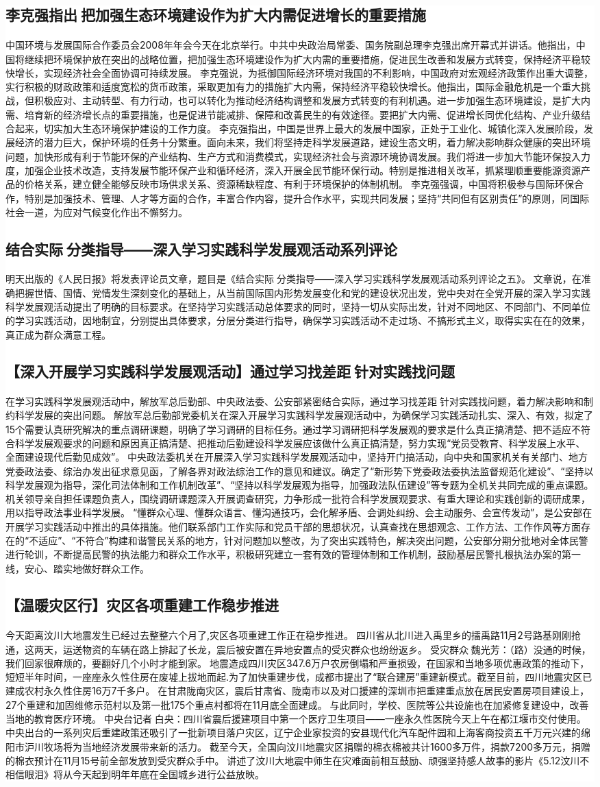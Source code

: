 
## 李克强指出 把加强生态环境建设作为扩大内需促进增长的重要措施


中国环境与发展国际合作委员会2008年年会今天在北京举行。中共中央政治局常委、国务院副总理李克强出席开幕式并讲话。他指出，中国将继续把环境保护放在突出的战略位置，把加强生态环境建设作为扩大内需的重要措施，促进民生改善和发展方式转变，保持经济平稳较快增长，实现经济社会全面协调可持续发展。
李克强说，为抵御国际经济环境对我国的不利影响，中国政府对宏观经济政策作出重大调整，实行积极的财政政策和适度宽松的货币政策，采取更加有力的措施扩大内需，保持经济平稳较快增长。他指出，国际金融危机是一个重大挑战，但积极应对、主动转型、有力行动，也可以转化为推动经济结构调整和发展方式转变的有利机遇。进一步加强生态环境建设，是扩大内需、培育新的经济增长点的重要措施，也是促进节能减排、保障和改善民生的有效途径。要把扩大内需、促进增长同优化结构、产业升级结合起来，切实加大生态环境保护建设的工作力度。
李克强指出，中国是世界上最大的发展中国家，正处于工业化、城镇化深入发展阶段，发展经济的潜力巨大，保护环境的任务十分繁重。面向未来，我们将坚持走科学发展道路，建设生态文明，着力解决影响群众健康的突出环境问题，加快形成有利于节能环保的产业结构、生产方式和消费模式，实现经济社会与资源环境协调发展。我们将进一步加大节能环保投入力度，加强企业技术改造，支持发展节能环保产业和循环经济，深入开展全民节能环保行动。特别是推进相关改革，抓紧理顺重要能源资源产品的价格关系，建立健全能够反映市场供求关系、资源稀缺程度、有利于环境保护的体制机制。
李克强强调，中国将积极参与国际环保合作，特别是加强技术、管理、人才等方面的合作，丰富合作内容，提升合作水平，实现共同发展；坚持“共同但有区别责任”的原则，同国际社会一道，为应对气候变化作出不懈努力。


## 结合实际 分类指导——深入学习实践科学发展观活动系列评论


明天出版的《人民日报》将发表评论员文章，题目是《结合实际 分类指导——深入学习实践科学发展观活动系列评论之五》。
文章说，在准确把握世情、国情、党情发生深刻变化的基础上，从当前国际国内形势发展变化和党的建设状况出发，党中央对在全党开展的深入学习实践科学发展观活动提出了明确的目标要求。在坚持学习实践活动总体要求的同时，坚持一切从实际出发，针对不同地区、不同部门、不同单位的学习实践活动，因地制宜，分别提出具体要求，分层分类进行指导，确保学习实践活动不走过场、不搞形式主义，取得实实在在的效果，真正成为群众满意工程。


## 【深入开展学习实践科学发展观活动】通过学习找差距 针对实践找问题


在学习实践科学发展观活动中，解放军总后勤部、中央政法委、公安部紧密结合实际，通过学习找差距 针对实践找问题，着力解决影响和制约科学发展的突出问题。
解放军总后勤部党委机关在深入开展学习实践科学发展观活动中，为确保学习实践活动扎实、深入、有效，拟定了15个需要认真研究解决的重点调研课题，明确了学习调研的目标任务。通过学习调研把科学发展观的要求是什么真正搞清楚、把不适应不符合科学发展观要求的问题和原因真正搞清楚、把推动后勤建设科学发展应该做什么真正搞清楚，努力实现“党员受教育、科学发展上水平、全面建设现代后勤见成效”。
中央政法委机关在开展深入学习实践科学发展观活动中，坚持开门搞活动，向中央和国家机关有关部门、地方党委政法委、综治办发出征求意见函，了解各界对政法综治工作的意见和建议。确定了“新形势下党委政法委执法监督规范化建设”、“坚持以科学发展观为指导，深化司法体制和工作机制改革”、“坚持以科学发展观为指导，加强政法队伍建设”等专题为全机关共同完成的重点课题。机关领导亲自担任课题负责人，围绕调研课题深入开展调查研究，力争形成一批符合科学发展观要求、有重大理论和实践创新的调研成果，用以指导政法事业科学发展。
“懂群众心理、懂群众语言、懂沟通技巧，会化解矛盾、会调处纠纷、会主动服务、会宣传发动”，是公安部在开展学习实践活动中推出的具体措施。他们联系部门工作实际和党员干部的思想状况，认真查找在思想观念、工作方法、工作作风等方面存在的“不适应”、“不符合”构建和谐警民关系的地方，针对问题加以整改，为了突出实践特色，解决突出问题，公安部分期分批地对全体民警进行轮训，不断提高民警的执法能力和群众工作水平，积极研究建立一套有效的管理体制和工作机制，鼓励基层民警扎根执法办案的第一线，安心、踏实地做好群众工作。


## 【温暖灾区行】灾区各项重建工作稳步推进


今天距离汶川大地震发生已经过去整整六个月了,灾区各项重建工作正在稳步推进。
四川省从北川进入禹里乡的擂禹路11月2号路基刚刚抢通，这两天，运送物资的车辆在路上排起了长龙，震后被安置在异地安置点的受灾群众也纷纷返乡。
受灾群众 魏光芳：（路）没通的时候，我们回家很麻烦的，要翻好几个小时才能到家。
地震造成四川灾区347.6万户农房倒塌和严重损毁，在国家和当地多项优惠政策的推动下，短短半年时间，一座座永久性住房在废墟上拔地而起.为了加快重建步伐，成都市提出了“联合建房”重建新模式。截至目前，四川地震灾区已建成农村永久性住房16万7千多户。
在甘肃陇南灾区，震后甘肃省、陇南市以及对口援建的深圳市把重建重点放在居民安置房项目建设上，27个重建和加固维修示范村以及第一批175个重点村都将在11月底全面建成。
与此同时，学校、医院等公共设施也在加紧修复建设中，改善当地的教育医疗环境。
中央台记者 白央：四川省震后援建项目中第一个医疗卫生项目——一座永久性医院今天上午在都江堰市交付使用。 
中央出台的一系列灾后重建政策还吸引了一批新项目落户灾区，辽宁企业家投资的安县现代化汽车配件园和上海客商投资五千万元兴建的绵阳市沪川牧场将为当地经济发展带来新的活力。
截至今天，全国向汶川地震灾区捐赠的棉衣棉被共计1600多万件，捐款7200多万元，捐赠的棉衣预计在11月15号前全部发放到受灾群众手中。
讲述了汶川大地震中师生在灾难面前相互鼓励、顽强坚持感人故事的影片《5.12汶川不相信眼泪》将从今天起到明年年底在全国城乡进行公益放映。

